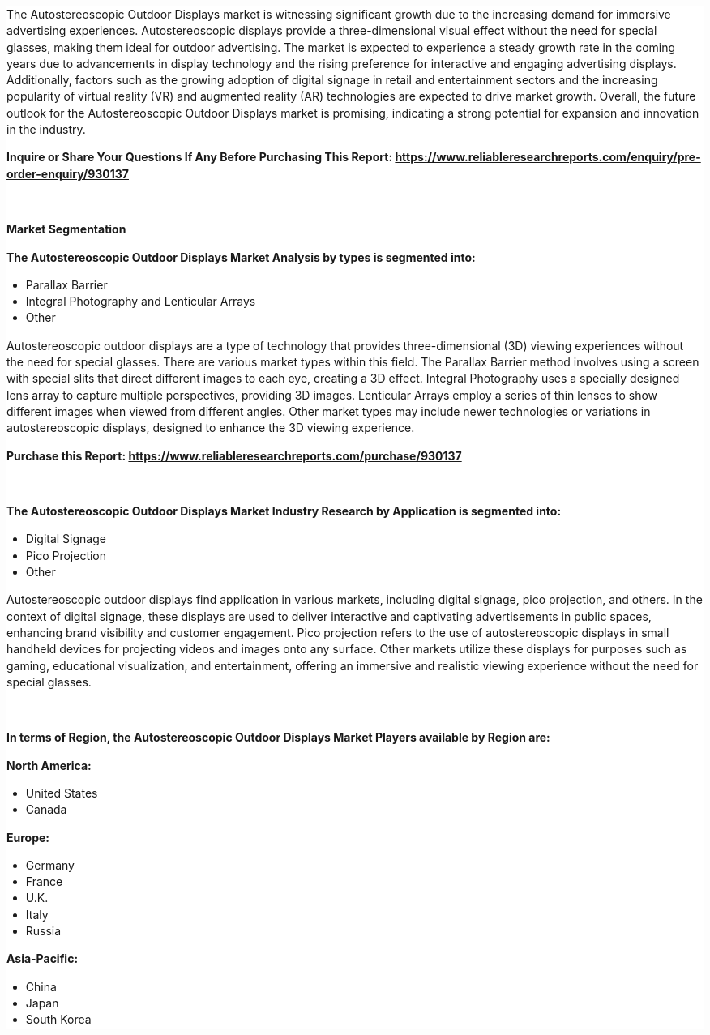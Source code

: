 <p><p>The Autostereoscopic Outdoor Displays market is witnessing significant growth due to the increasing demand for immersive advertising experiences. Autostereoscopic displays provide a three-dimensional visual effect without the need for special glasses, making them ideal for outdoor advertising. The market is expected to experience a steady growth rate in the coming years due to advancements in display technology and the rising preference for interactive and engaging advertising displays. Additionally, factors such as the growing adoption of digital signage in retail and entertainment sectors and the increasing popularity of virtual reality (VR) and augmented reality (AR) technologies are expected to drive market growth. Overall, the future outlook for the Autostereoscopic Outdoor Displays market is promising, indicating a strong potential for expansion and innovation in the industry.</p></p>
<p><strong>Inquire or Share Your Questions If Any Before Purchasing This Report: <a href="https://www.reliableresearchreports.com/enquiry/pre-order-enquiry/930137">https://www.reliableresearchreports.com/enquiry/pre-order-enquiry/930137</a></strong></p>
<p>&nbsp;</p>
<p><strong>Market Segmentation</strong></p>
<p><strong>The Autostereoscopic Outdoor Displays Market Analysis by types is segmented into:</strong></p>
<p><ul><li>Parallax Barrier</li><li>Integral Photography and Lenticular Arrays</li><li>Other</li></ul></p>
<p><p>Autostereoscopic outdoor displays are a type of technology that provides three-dimensional (3D) viewing experiences without the need for special glasses. There are various market types within this field. The Parallax Barrier method involves using a screen with special slits that direct different images to each eye, creating a 3D effect. Integral Photography uses a specially designed lens array to capture multiple perspectives, providing 3D images. Lenticular Arrays employ a series of thin lenses to show different images when viewed from different angles. Other market types may include newer technologies or variations in autostereoscopic displays, designed to enhance the 3D viewing experience.</p></p>
<p><strong>Purchase this Report:&nbsp;<a href="https://www.reliableresearchreports.com/purchase/930137">https://www.reliableresearchreports.com/purchase/930137</a></strong></p>
<p>&nbsp;</p>
<p><strong>The Autostereoscopic Outdoor Displays Market Industry Research by Application is segmented into:</strong></p>
<p><ul><li>Digital Signage</li><li>Pico Projection</li><li>Other</li></ul></p>
<p><p>Autostereoscopic outdoor displays find application in various markets, including digital signage, pico projection, and others. In the context of digital signage, these displays are used to deliver interactive and captivating advertisements in public spaces, enhancing brand visibility and customer engagement. Pico projection refers to the use of autostereoscopic displays in small handheld devices for projecting videos and images onto any surface. Other markets utilize these displays for purposes such as gaming, educational visualization, and entertainment, offering an immersive and realistic viewing experience without the need for special glasses.</p></p>
<p>&nbsp;</p>
<p><strong>In terms of Region, the Autostereoscopic Outdoor Displays Market Players available by Region are:</strong></p>
<p>
    <p> <strong> North America: </strong>
        <ul>
            <li>United States</li>
            <li>Canada</li>
        </ul>
        </p> 
    <p> <strong> Europe: </strong>
        <ul>
            <li>Germany</li>
            <li>France</li>
            <li>U.K.</li>
            <li>Italy</li>
            <li>Russia</li>
        </ul>
        </p> 
    <p> <strong> Asia-Pacific: </strong>
        <ul>
            <li>China</li>
            <li>Japan</li>
            <li>South Korea</li>